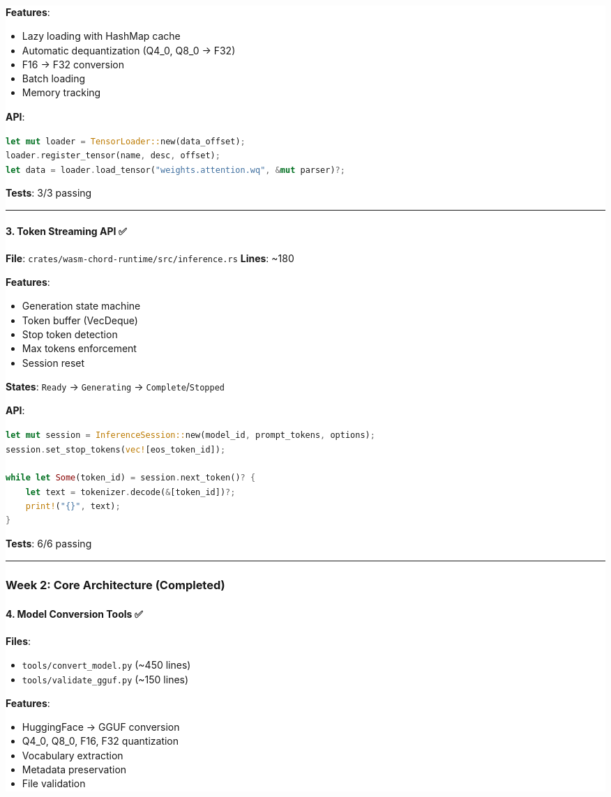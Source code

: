 **Features**:
- Lazy loading with HashMap cache
- Automatic dequantization (Q4_0, Q8_0 → F32)
- F16 → F32 conversion
- Batch loading
- Memory tracking

**API**:
```rust
let mut loader = TensorLoader::new(data_offset);
loader.register_tensor(name, desc, offset);
let data = loader.load_tensor("weights.attention.wq", &mut parser)?;
```

**Tests**: 3/3 passing

---

#### 3. Token Streaming API ✅
**File**: `crates/wasm-chord-runtime/src/inference.rs`
**Lines**: ~180

**Features**:
- Generation state machine
- Token buffer (VecDeque)
- Stop token detection
- Max tokens enforcement
- Session reset

**States**: `Ready` → `Generating` → `Complete`/`Stopped`

**API**:
```rust
let mut session = InferenceSession::new(model_id, prompt_tokens, options);
session.set_stop_tokens(vec![eos_token_id]);

while let Some(token_id) = session.next_token()? {
    let text = tokenizer.decode(&[token_id])?;
    print!("{}", text);
}
```

**Tests**: 6/6 passing

---

### Week 2: Core Architecture (Completed)

#### 4. Model Conversion Tools ✅
**Files**:
- `tools/convert_model.py` (~450 lines)
- `tools/validate_gguf.py` (~150 lines)

**Features**:
- HuggingFace → GGUF conversion
- Q4_0, Q8_0, F16, F32 quantization
- Vocabulary extraction
- Metadata preservation
- File validation
